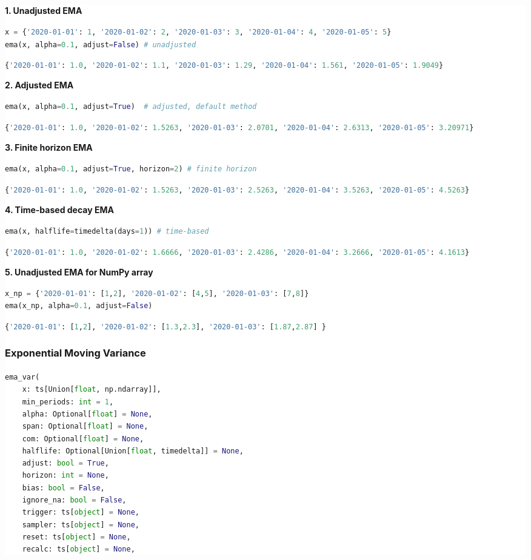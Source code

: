 **1. Unadjusted EMA**

```python
x = {'2020-01-01': 1, '2020-01-02': 2, '2020-01-03': 3, '2020-01-04': 4, '2020-01-05': 5}
ema(x, alpha=0.1, adjust=False) # unadjusted
```

```python
{'2020-01-01': 1.0, '2020-01-02': 1.1, '2020-01-03': 1.29, '2020-01-04': 1.561, '2020-01-05': 1.9049}
```

**2. Adjusted EMA**

```python
ema(x, alpha=0.1, adjust=True)  # adjusted, default method
```

```python
{'2020-01-01': 1.0, '2020-01-02': 1.5263, '2020-01-03': 2.0701, '2020-01-04': 2.6313, '2020-01-05': 3.20971}
```

**3. Finite horizon EMA**

```python
ema(x, alpha=0.1, adjust=True, horizon=2) # finite horizon
```

```python
{'2020-01-01': 1.0, '2020-01-02': 1.5263, '2020-01-03': 2.5263, '2020-01-04': 3.5263, '2020-01-05': 4.5263}
```

**4. Time-based decay EMA**

```python
ema(x, halflife=timedelta(days=1)) # time-based
```

```python
{'2020-01-01': 1.0, '2020-01-02': 1.6666, '2020-01-03': 2.4286, '2020-01-04': 3.2666, '2020-01-05': 4.1613}
```

**5. Unadjusted EMA for NumPy array**

```python
x_np = {'2020-01-01': [1,2], '2020-01-02': [4,5], '2020-01-03': [7,8]}
ema(x_np, alpha=0.1, adjust=False)
```

```python
{'2020-01-01': [1,2], '2020-01-02': [1.3,2.3], '2020-01-03': [1.87,2.87] }
```

### Exponential Moving Variance

```python
ema_var(
    x: ts[Union[float, np.ndarray]],
    min_periods: int = 1,
    alpha: Optional[float] = None,
    span: Optional[float] = None,
    com: Optional[float] = None,
    halflife: Optional[Union[float, timedelta]] = None,
    adjust: bool = True,
    horizon: int = None,
    bias: bool = False,
    ignore_na: bool = False,
    trigger: ts[object] = None,
    sampler: ts[object] = None,
    reset: ts[object] = None,
    recalc: ts[object] = None,
```